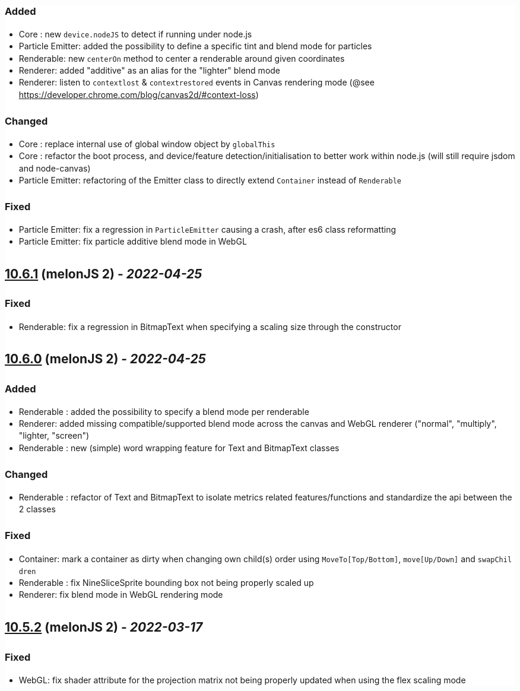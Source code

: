 ### Added
- Core : new `device.nodeJS` to detect if running under node.js
- Particle Emitter: added the possibility to define a specific tint and blend mode for particles
- Renderable: new `centerOn` method to center a renderable around given coordinates
- Renderer: added "additive" as an alias for the "lighter" blend mode
- Renderer: listen to `contextlost` & `contextrestored` events in Canvas rendering mode (@see https://developer.chrome.com/blog/canvas2d/#context-loss)

### Changed
- Core : replace internal use of global window object by `globalThis`
- Core : refactor the boot process, and device/feature detection/initialisation to better work within node.js (will still require jsdom and node-canvas)
- Particle Emitter: refactoring of the Emitter class to directly extend `Container` instead of `Renderable`

### Fixed
- Particle Emitter: fix a regression in `ParticleEmitter` causing a crash, after es6 class reformatting
- Particle Emitter: fix particle additive blend mode in WebGL

## [10.6.1] (melonJS 2) - _2022-04-25_

### Fixed
- Renderable: fix a regression in BitmapText when specifying a scaling size through the constructor

## [10.6.0] (melonJS 2) - _2022-04-25_

### Added
- Renderable : added the possibility to specify a blend mode per renderable
- Renderer: added missing compatible/supported blend mode across the canvas and WebGL renderer ("normal", "multiply", "lighter, "screen")
- Renderable : new (simple) word wrapping feature for Text and BitmapText classes

### Changed
- Renderable : refactor of Text and BitmapText to isolate metrics related features/functions and standardize the api between the 2 classes

### Fixed
- Container: mark a container as dirty when changing own child(s) order using `MoveTo[Top/Bottom]`, `move[Up/Down]` and `swapChildren`
- Renderable : fix NineSliceSprite bounding box not being properly scaled up
- Renderer: fix blend mode in WebGL rendering mode

## [10.5.2] (melonJS 2) - _2022-03-17_

### Fixed
- WebGL: fix shader attribute for the projection matrix not being properly updated when using the flex scaling mode


[14.1.0]: https://github.com/melonjs/melonJS/compare/14.1.0...14.0.2
[14.0.2]: https://github.com/melonjs/melonJS/compare/14.0.2...14.0.1
[14.0.1]: https://github.com/melonjs/melonJS/compare/14.0.1...14.0.0
[14.0.0]: https://github.com/melonjs/melonJS/compare/14.0.0...13.4.0
[13.4.0]: https://github.com/melonjs/melonJS/compare/13.4.0...13.3.0
[13.3.0]: https://github.com/melonjs/melonJS/compare/13.3.0...13.2.1
[13.2.1]: https://github.com/melonjs/melonJS/compare/13.2.1...13.2.0
[13.2.0]: https://github.com/melonjs/melonJS/compare/13.2.0...13.1.1
[13.1.1]: https://github.com/melonjs/melonJS/compare/13.1.1...13.1.0
[13.1.0]: https://github.com/melonjs/melonJS/compare/13.1.0...13.0.0
[13.0.0]: https://github.com/melonjs/melonJS/compare/13.0.0...12.0.0
[12.0.0]: https://github.com/melonjs/melonJS/compare/12.0.0...11.0.0
[11.0.0]: https://github.com/melonjs/melonJS/compare/10.12.0...11.0.0
[10.12.0]: https://github.com/melonjs/melonJS/compare/10.11.0...10.12.0
[10.11.0]: https://github.com/melonjs/melonJS/compare/10.10.0...10.11.0
[10.10.0]: https://github.com/melonjs/melonJS/compare/10.9.0...10.10.0
[10.9.0]: https://github.com/melonjs/melonJS/compare/10.8.0...10.9.0
[10.8.0]: https://github.com/melonjs/melonJS/compare/10.7.1...10.8.0
[10.7.1]: https://github.com/melonjs/melonJS/compare/10.7.0...10.7.1
[10.7.0]: https://github.com/melonjs/melonJS/compare/10.6.1...10.7.0
[10.6.1]: https://github.com/melonjs/melonJS/compare/10.6.0...10.6.1
[10.6.0]: https://github.com/melonjs/melonJS/compare/10.5.2...10.6.0
[10.5.2]: https://github.com/melonjs/melonJS/compare/10.5.1...10.5.2
[10.5.1]: https://github.com/melonjs/melonJS/compare/10.5.0...10.5.1
[10.5.0]: https://github.com/melonjs/melonJS/compare/10.4.0...10.5.0
[10.4.0]: https://github.com/melonjs/melonJS/compare/10.3.0...10.4.0
[10.3.0]: https://github.com/melonjs/melonJS/compare/10.2.3...10.3.0
[10.2.3]: https://github.com/melonjs/melonJS/compare/10.2.2...10.2.3
[10.2.2]: https://github.com/melonjs/melonJS/compare/10.2.0...10.2.2
[10.2.1]: https://github.com/melonjs/melonJS/compare/10.2.0...10.2.1
[10.2.0]: https://github.com/melonjs/melonJS/compare/10.1.1...10.2.0
[10.1.1]: https://github.com/melonjs/melonJS/compare/10.1.0...10.1.1
[10.1.0]: https://github.com/melonjs/melonJS/compare/10.0.2...10.1.0
[10.0.2]: https://github.com/melonjs/melonJS/compare/10.0.1...10.0.2
[10.0.1]: https://github.com/melonjs/melonJS/compare/10.0.0...10.0.1
[10.0.0]: https://github.com/melonjs/melonJS/compare/9.1.2...10.0.0
[9.1.2]: https://github.com/melonjs/melonJS/compare/9.1.1...9.1.2
[9.1.1]: https://github.com/melonjs/melonJS/compare/9.1.0...9.1.1
[9.1.0]: https://github.com/melonjs/melonJS/compare/9.0.2...9.1.0
[9.0.2]: https://github.com/melonjs/melonJS/compare/9.0.1...9.0.2
[9.0.1]: https://github.com/melonjs/melonJS/compare/9.0.0...9.0.1
[9.0.0]: https://github.com/melonjs/melonJS/compare/8.0.1...9.0.0
[8.0.1]: https://github.com/melonjs/melonJS/compare/8.0.0...8.0.1
[8.0.0]: https://github.com/melonjs/melonJS/compare/7.1.1...8.0.0
[7.1.1]: https://github.com/melonjs/melonJS/compare/7.1.0...7.1.1
[7.1.0]: https://github.com/melonjs/melonJS/compare/7.0.0...7.1.0
[7.0.0]: https://github.com/melonjs/melonJS/compare/6.4.0...7.0.0
[6.4.0]: https://github.com/melonjs/melonJS/compare/6.3.0...6.4.0
[6.3.0]: https://github.com/melonjs/melonJS/compare/6.2.0...6.3.0
[6.2.0]: https://github.com/melonjs/melonJS/compare/6.1.1...6.2.0
[6.1.1]: https://github.com/melonjs/melonJS/compare/6.0.0...6.1.1
[6.0.0]: https://github.com/melonjs/melonJS/compare/5.1.0...6.0.0
[5.1.0]: https://github.com/melonjs/melonJS/compare/5.0.1...5.1.0
[5.0.1]: https://github.com/melonjs/melonJS/compare/5.0.0...5.0.1
[5.0.0]: https://github.com/melonjs/melonJS/compare/4.1.1...5.0.0
[4.1.1]: https://github.com/melonjs/melonJS/compare/4.1.0...4.1.1
[4.1.0]: https://github.com/melonjs/melonJS/compare/4.0.0...4.1.0
[4.0.0]: https://github.com/melonjs/melonJS/compare/3.1.0...4.0.0
[3.1.0]: https://github.com/melonjs/melonJS/compare/3.0.1...3.1.0
[3.0.1]: https://github.com/melonjs/melonJS/compare/3.0.0...3.0.1
[3.0.0]: https://github.com/melonjs/melonJS/compare/2.1.4...3.0.0
[2.1.4]: https://github.com/melonjs/melonJS/compare/2.1.3...2.1.4
[2.1.3]: https://github.com/melonjs/melonJS/compare/2.1.2...2.1.3
[2.1.2]: https://github.com/melonjs/melonJS/compare/2.1.1...2.1.2
[2.1.1]: https://github.com/melonjs/melonJS/compare/2.1.0...2.1.1
[2.1.0]: https://github.com/melonjs/melonJS/compare/2.0.2...2.1.0
[2.0.2]: https://github.com/melonjs/melonJS/compare/2.0.1...2.0.2
[2.0.1]: https://github.com/melonjs/melonJS/compare/2.0.0...2.0.1
[2.0.0]: https://github.com/melonjs/melonJS/compare/1.1.0...2.0.0
[1.1.0]: https://github.com/melonjs/melonJS/compare/1.0.2...1.1.0
[1.0.2]: https://github.com/melonjs/melonJS/compare/1.0.1...1.0.2
[1.0.1]: https://github.com/melonjs/melonJS/compare/1.0.0...1.0.1
[1.0.0]: https://github.com/melonjs/melonJS/compare/0.9.11...1.0.0
[0.9.11]: https://github.com/melonjs/melonJS/compare/0.9.10...0.9.11
[0.9.10]: https://github.com/melonjs/melonJS/compare/0.9.9...0.9.10
[0.9.9]: https://github.com/melonjs/melonJS/compare/0.9.8...0.9.9
[0.9.8]: https://github.com/melonjs/melonJS/compare/0.9.7...0.9.8
[0.9.7]: https://github.com/melonjs/melonJS/compare/0.9.6...0.9.7
[0.9.6]: https://github.com/melonjs/melonJS/compare/0.9.5...0.9.6
[0.9.5]: https://github.com/melonjs/melonJS/compare/0.9.4...0.9.5
[0.9.4]: https://github.com/melonjs/melonJS/compare/0.9.3...0.9.4
[0.9.3]: https://github.com/melonjs/melonJS/compare/0.9.2...0.9.3
[0.9.2]: https://github.com/melonjs/melonJS/compare/0.9.1...0.9.2
[0.9.1]: https://github.com/melonjs/melonJS/compare/0.9.0...0.9.1